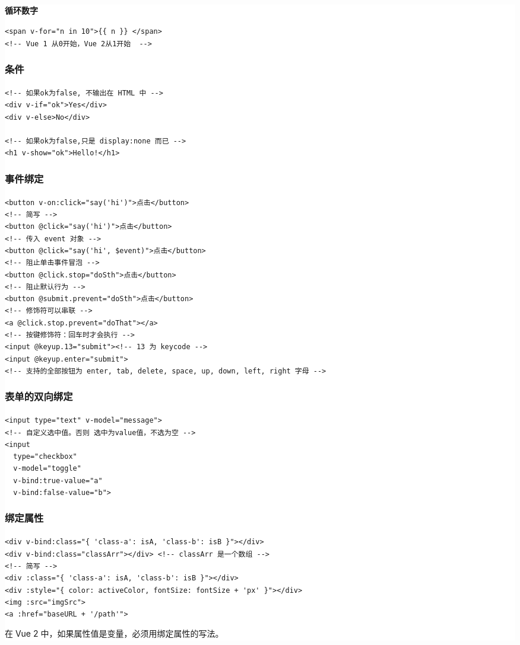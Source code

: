 **循环数字**

    <span v-for="n in 10">{{ n }} </span>
    <!-- Vue 1 从0开始，Vue 2从1开始  -->

### 条件

    <!-- 如果ok为false, 不输出在 HTML 中 -->
    <div v-if="ok">Yes</div>
    <div v-else>No</div>

    <!-- 如果ok为false,只是 display:none 而已 -->
    <h1 v-show="ok">Hello!</h1>

### 事件绑定

    <button v-on:click="say('hi')">点击</button>
    <!-- 简写 -->
    <button @click="say('hi')">点击</button>
    <!-- 传入 event 对象 -->
    <button @click="say('hi', $event)">点击</button>
    <!-- 阻止单击事件冒泡 -->
    <button @click.stop="doSth">点击</button>
    <!-- 阻止默认行为 -->
    <button @submit.prevent="doSth">点击</button>
    <!-- 修饰符可以串联 -->
    <a @click.stop.prevent="doThat"></a>
    <!-- 按键修饰符：回车时才会执行 -->
    <input @keyup.13="submit"><!-- 13 为 keycode -->
    <input @keyup.enter="submit">
    <!-- 支持的全部按钮为 enter, tab, delete, space, up, down, left, right 字母 -->

### 表单的双向绑定

    <input type="text" v-model="message">
    <!-- 自定义选中值。否则 选中为value值，不选为空 -->
    <input
      type="checkbox"
      v-model="toggle"
      v-bind:true-value="a"
      v-bind:false-value="b">

### 绑定属性

    <div v-bind:class="{ 'class-a': isA, 'class-b': isB }"></div>
    <div v-bind:class="classArr"></div> <!-- classArr 是一个数组 -->
    <!-- 简写 -->
    <div :class="{ 'class-a': isA, 'class-b': isB }"></div>
    <div :style="{ color: activeColor, fontSize: fontSize + 'px' }"></div>
    <img :src="imgSrc">
    <a :href="baseURL + '/path'">

在 Vue 2 中，如果属性值是变量，必须用绑定属性的写法。
